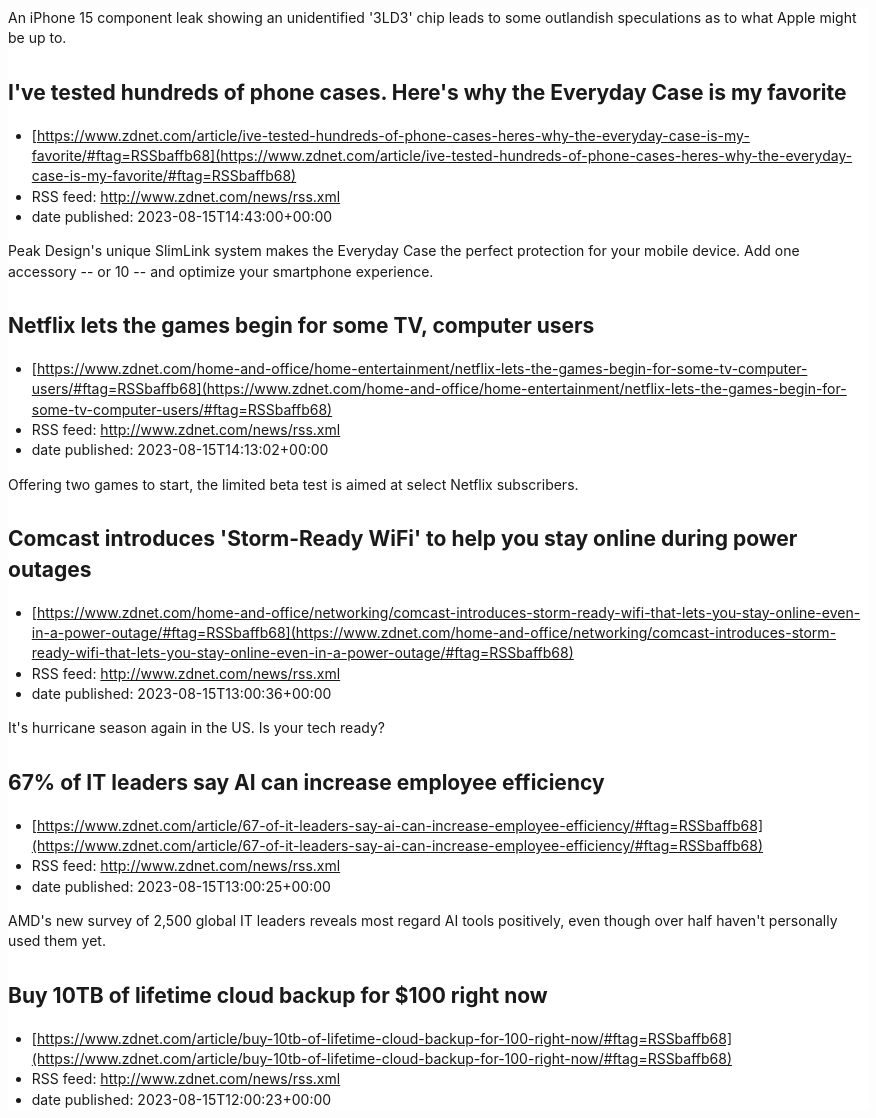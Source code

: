 An iPhone 15 component leak showing an unidentified '3LD3' chip leads to some outlandish speculations as to what Apple might be up to.

## I've tested hundreds of phone cases. Here's why the Everyday Case is my favorite
 - [https://www.zdnet.com/article/ive-tested-hundreds-of-phone-cases-heres-why-the-everyday-case-is-my-favorite/#ftag=RSSbaffb68](https://www.zdnet.com/article/ive-tested-hundreds-of-phone-cases-heres-why-the-everyday-case-is-my-favorite/#ftag=RSSbaffb68)
 - RSS feed: http://www.zdnet.com/news/rss.xml
 - date published: 2023-08-15T14:43:00+00:00

Peak Design's unique SlimLink system makes the Everyday Case the perfect protection for your mobile device. Add one accessory -- or 10 -- and optimize your smartphone experience.

## Netflix lets the games begin for some TV, computer users
 - [https://www.zdnet.com/home-and-office/home-entertainment/netflix-lets-the-games-begin-for-some-tv-computer-users/#ftag=RSSbaffb68](https://www.zdnet.com/home-and-office/home-entertainment/netflix-lets-the-games-begin-for-some-tv-computer-users/#ftag=RSSbaffb68)
 - RSS feed: http://www.zdnet.com/news/rss.xml
 - date published: 2023-08-15T14:13:02+00:00

Offering two games to start, the limited beta test is aimed at select Netflix subscribers.

## Comcast introduces 'Storm-Ready WiFi' to help you stay online during power outages
 - [https://www.zdnet.com/home-and-office/networking/comcast-introduces-storm-ready-wifi-that-lets-you-stay-online-even-in-a-power-outage/#ftag=RSSbaffb68](https://www.zdnet.com/home-and-office/networking/comcast-introduces-storm-ready-wifi-that-lets-you-stay-online-even-in-a-power-outage/#ftag=RSSbaffb68)
 - RSS feed: http://www.zdnet.com/news/rss.xml
 - date published: 2023-08-15T13:00:36+00:00

It's hurricane season again in the US. Is your tech ready?

## 67% of IT leaders say AI can increase employee efficiency
 - [https://www.zdnet.com/article/67-of-it-leaders-say-ai-can-increase-employee-efficiency/#ftag=RSSbaffb68](https://www.zdnet.com/article/67-of-it-leaders-say-ai-can-increase-employee-efficiency/#ftag=RSSbaffb68)
 - RSS feed: http://www.zdnet.com/news/rss.xml
 - date published: 2023-08-15T13:00:25+00:00

AMD's new survey of 2,500 global IT leaders reveals most regard AI tools positively, even though over half haven't personally used them yet.

## Buy 10TB of lifetime cloud backup for $100 right now
 - [https://www.zdnet.com/article/buy-10tb-of-lifetime-cloud-backup-for-100-right-now/#ftag=RSSbaffb68](https://www.zdnet.com/article/buy-10tb-of-lifetime-cloud-backup-for-100-right-now/#ftag=RSSbaffb68)
 - RSS feed: http://www.zdnet.com/news/rss.xml
 - date published: 2023-08-15T12:00:23+00:00
